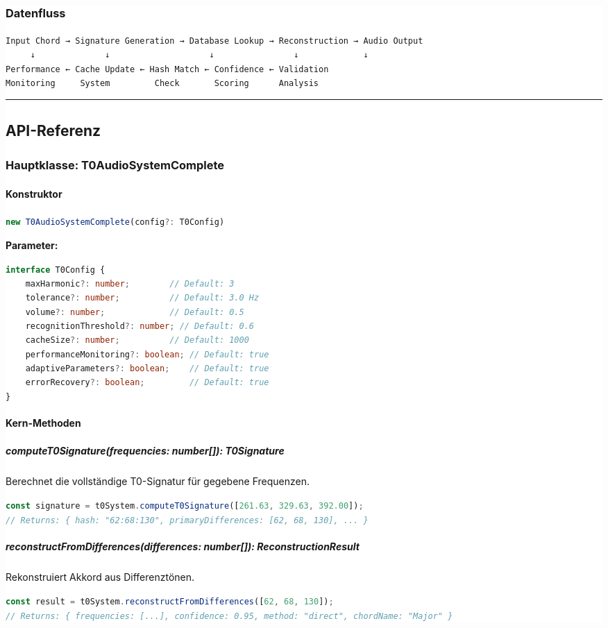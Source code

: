 ### Datenfluss

```
Input Chord → Signature Generation → Database Lookup → Reconstruction → Audio Output
     ↓              ↓                    ↓                ↓             ↓
Performance ← Cache Update ← Hash Match ← Confidence ← Validation
Monitoring     System         Check       Scoring      Analysis
```

---

## API-Referenz

### Hauptklasse: T0AudioSystemComplete

#### Konstruktor
```javascript
new T0AudioSystemComplete(config?: T0Config)
```

**Parameter:**
```typescript
interface T0Config {
    maxHarmonic?: number;        // Default: 3
    tolerance?: number;          // Default: 3.0 Hz
    volume?: number;             // Default: 0.5
    recognitionThreshold?: number; // Default: 0.6
    cacheSize?: number;          // Default: 1000
    performanceMonitoring?: boolean; // Default: true
    adaptiveParameters?: boolean;    // Default: true
    errorRecovery?: boolean;         // Default: true
}
```

#### Kern-Methoden

##### computeT0Signature(frequencies: number[]): T0Signature
Berechnet die vollständige T0-Signatur für gegebene Frequenzen.

```javascript
const signature = t0System.computeT0Signature([261.63, 329.63, 392.00]);
// Returns: { hash: "62:68:130", primaryDifferences: [62, 68, 130], ... }
```

##### reconstructFromDifferences(differences: number[]): ReconstructionResult
Rekonstruiert Akkord aus Differenztönen.

```javascript
const result = t0System.reconstructFromDifferences([62, 68, 130]);
// Returns: { frequencies: [...], confidence: 0.95, method: "direct", chordName: "Major" }
```
